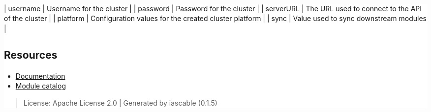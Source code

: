 | username | Username for the cluster |
| password | Password for the cluster |
| serverURL | The URL used to connect to the API of the cluster |
| platform | Configuration values for the created cluster platform |
| sync | Value used to sync downstream modules |

## Resources

- [Documentation](https://operate.cloudnativetoolkit.dev)
- [Module catalog](https://modules.cloudnativetoolkit.dev)

> License: Apache License 2.0 | Generated by iascable (0.1.5)
